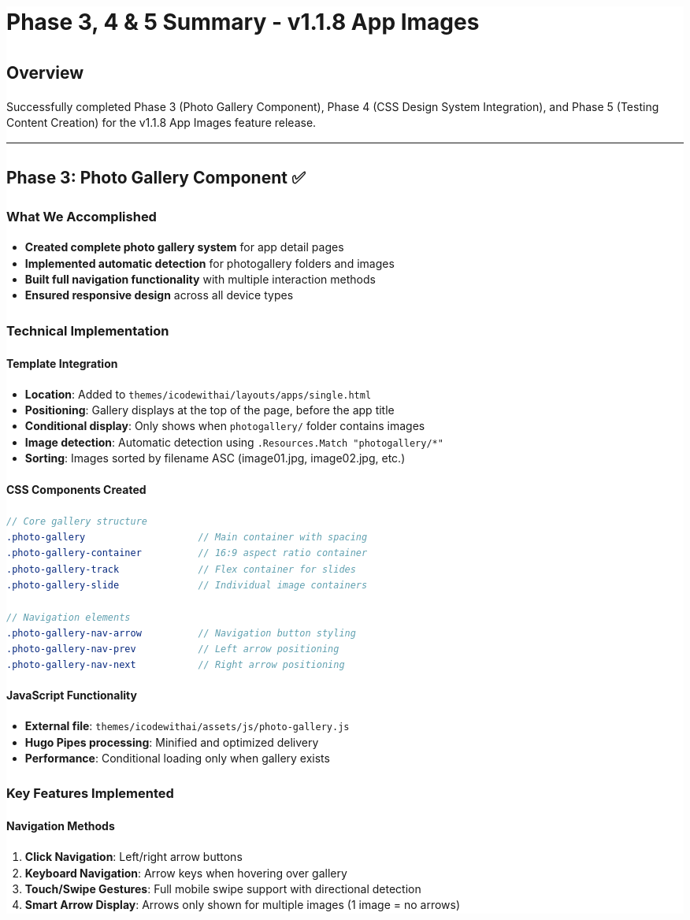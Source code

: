 # Phase 3, 4 & 5 Summary - v1.1.8 App Images

## Overview
Successfully completed Phase 3 (Photo Gallery Component), Phase 4 (CSS Design System Integration), and Phase 5 (Testing Content Creation) for the v1.1.8 App Images feature release.

---

## Phase 3: Photo Gallery Component ✅

### What We Accomplished
- **Created complete photo gallery system** for app detail pages
- **Implemented automatic detection** for photogallery folders and images
- **Built full navigation functionality** with multiple interaction methods
- **Ensured responsive design** across all device types

### Technical Implementation

#### Template Integration
- **Location**: Added to `themes/icodewithai/layouts/apps/single.html`
- **Positioning**: Gallery displays at the top of the page, before the app title
- **Conditional display**: Only shows when `photogallery/` folder contains images
- **Image detection**: Automatic detection using `.Resources.Match "photogallery/*"`
- **Sorting**: Images sorted by filename ASC (image01.jpg, image02.jpg, etc.)

#### CSS Components Created
```scss
// Core gallery structure
.photo-gallery                    // Main container with spacing
.photo-gallery-container          // 16:9 aspect ratio container
.photo-gallery-track              // Flex container for slides
.photo-gallery-slide              // Individual image containers

// Navigation elements
.photo-gallery-nav-arrow          // Navigation button styling
.photo-gallery-nav-prev           // Left arrow positioning
.photo-gallery-nav-next           // Right arrow positioning
```

#### JavaScript Functionality
- **External file**: `themes/icodewithai/assets/js/photo-gallery.js`
- **Hugo Pipes processing**: Minified and optimized delivery
- **Performance**: Conditional loading only when gallery exists

### Key Features Implemented

#### Navigation Methods
1. **Click Navigation**: Left/right arrow buttons
2. **Keyboard Navigation**: Arrow keys when hovering over gallery
3. **Touch/Swipe Gestures**: Full mobile swipe support with directional detection
4. **Smart Arrow Display**: Arrows only shown for multiple images (1 image = no arrows)
